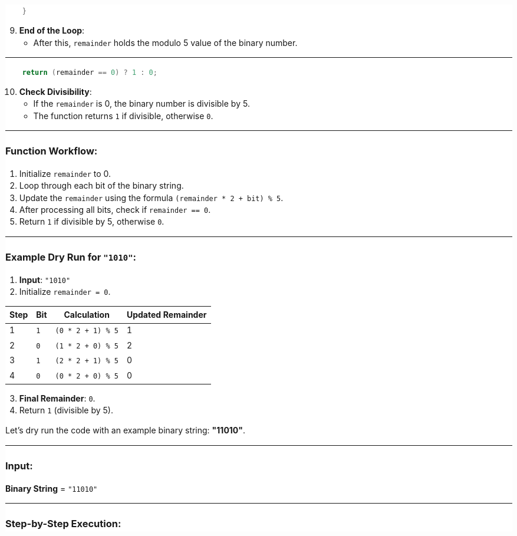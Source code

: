 
```cpp
    }
```
9. **End of the Loop**:  
   - After this, `remainder` holds the modulo 5 value of the binary number.

---

```cpp
    return (remainder == 0) ? 1 : 0;
```
10. **Check Divisibility**:  
    - If the `remainder` is 0, the binary number is divisible by 5.
    - The function returns `1` if divisible, otherwise `0`.

---

### Function Workflow:
1. Initialize `remainder` to 0.
2. Loop through each bit of the binary string.
3. Update the `remainder` using the formula `(remainder * 2 + bit) % 5`.
4. After processing all bits, check if `remainder == 0`.
5. Return `1` if divisible by 5, otherwise `0`.

---

### Example Dry Run for `"1010"`:

1. **Input**: `"1010"`
2. Initialize `remainder = 0`.

| Step | Bit | Calculation                         | Updated Remainder |
|------|-----|-------------------------------------|-------------------|
| 1    | `1` | `(0 * 2 + 1) % 5`                   | 1                 |
| 2    | `0` | `(1 * 2 + 0) % 5`                   | 2                 |
| 3    | `1` | `(2 * 2 + 1) % 5`                   | 0                 |
| 4    | `0` | `(0 * 2 + 0) % 5`                   | 0                 |

3. **Final Remainder**: `0`.  
4. Return `1` (divisible by 5).

Let’s dry run the code with an example binary string: **"11010"**.

---

### Input:  
**Binary String** = `"11010"`

---

### Step-by-Step Execution:

